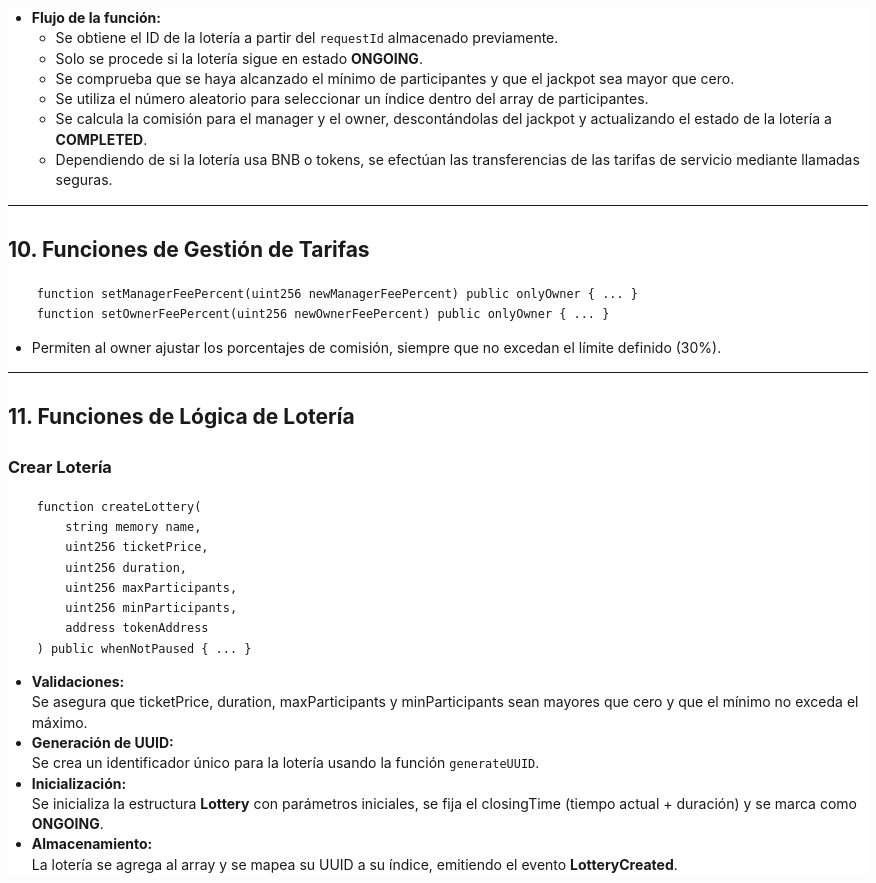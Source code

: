 
- **Flujo de la función:**
  - Se obtiene el ID de la lotería a partir del `requestId` almacenado previamente.
  - Solo se procede si la lotería sigue en estado **ONGOING**.
  - Se comprueba que se haya alcanzado el mínimo de participantes y que el jackpot sea mayor que cero.
  - Se utiliza el número aleatorio para seleccionar un índice dentro del array de participantes.
  - Se calcula la comisión para el manager y el owner, descontándolas del jackpot y actualizando el estado de la lotería a **COMPLETED**.
  - Dependiendo de si la lotería usa BNB o tokens, se efectúan las transferencias de las tarifas de servicio mediante llamadas seguras.

---

## 10. Funciones de Gestión de Tarifas

```solidity
    function setManagerFeePercent(uint256 newManagerFeePercent) public onlyOwner { ... }
    function setOwnerFeePercent(uint256 newOwnerFeePercent) public onlyOwner { ... }
```

- Permiten al owner ajustar los porcentajes de comisión, siempre que no excedan el límite definido (30%).

---

## 11. Funciones de Lógica de Lotería

### Crear Lotería

```solidity
    function createLottery(
        string memory name,
        uint256 ticketPrice,
        uint256 duration,
        uint256 maxParticipants,
        uint256 minParticipants,
        address tokenAddress
    ) public whenNotPaused { ... }
```

- **Validaciones:**  
  Se asegura que ticketPrice, duration, maxParticipants y minParticipants sean mayores que cero y que el mínimo no exceda el máximo.
- **Generación de UUID:**  
  Se crea un identificador único para la lotería usando la función `generateUUID`.
- **Inicialización:**  
  Se inicializa la estructura **Lottery** con parámetros iniciales, se fija el closingTime (tiempo actual + duración) y se marca como **ONGOING**.
- **Almacenamiento:**  
  La lotería se agrega al array y se mapea su UUID a su índice, emitiendo el evento **LotteryCreated**.

